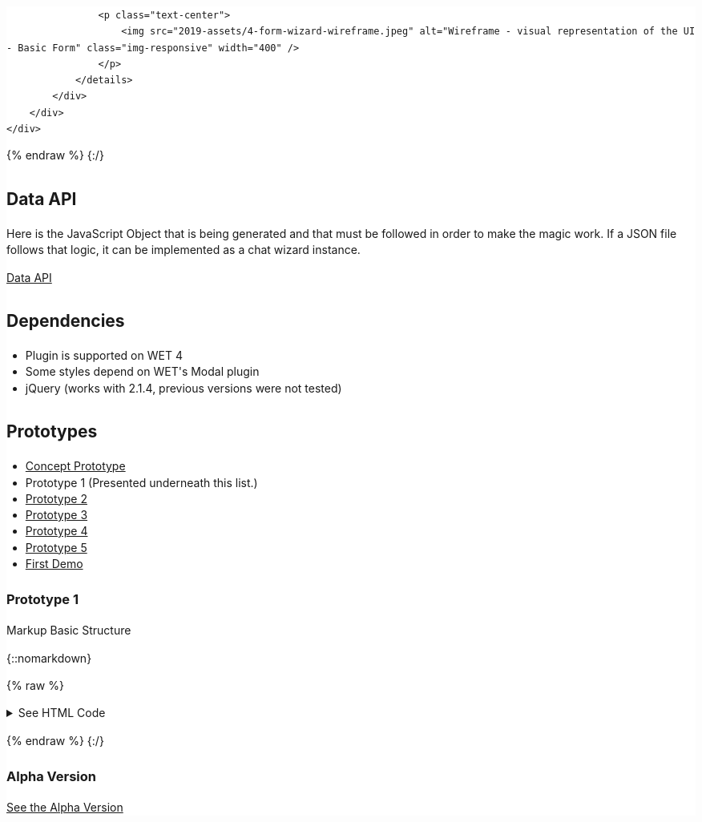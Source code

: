 					<p class="text-center">
						<img src="2019-assets/4-form-wizard-wireframe.jpeg" alt="Wireframe - visual representation of the UI - Basic Form" class="img-responsive" width="400" />
					</p>
				</details>
			</div>
		</div>
	</div>
</div>

{% endraw %}
{:/}

## Data API

Here is the JavaScript Object that is being generated and that must be followed in order to make the magic work.
If a JSON file follows that logic, it can be implemented as a chat wizard instance.

[Data API](../research/2019-assets/chtwzrd/js/botapi.js)

## Dependencies

* Plugin is supported on WET 4
* Some styles depend on WET's Modal plugin
* jQuery (works with 2.1.4, previous versions were not tested)

## Prototypes

* [Concept Prototype](https://gormanproductions.ca/lab/chat-wizard-prototype/chat-bot-en.html)
* Prototype 1 (Presented underneath this list.)
* [Prototype 2](../research/2019-15-exploration-chat-pattern-prototype-2.html)
* [Prototype 3](../research/2019-15-exploration-chat-pattern-prototype-3.html)
* [Prototype 4](../research/2019-15-exploration-chat-pattern-prototype-4.html)
* [Prototype 5](../research/2019-15-exploration-chat-pattern-prototype-form.html)
* [First Demo](../research/2019-15-exploration-chat-pattern-demo.html)

### Prototype 1

Markup Basic Structure

{::nomarkdown}

{% raw %}

<details><summary>See HTML Code</summary></details>

{% endraw %}
{:/}

### Alpha Version

[See the Alpha Version](../research/2019-15-exploration-chat-pattern-alpha.html)
